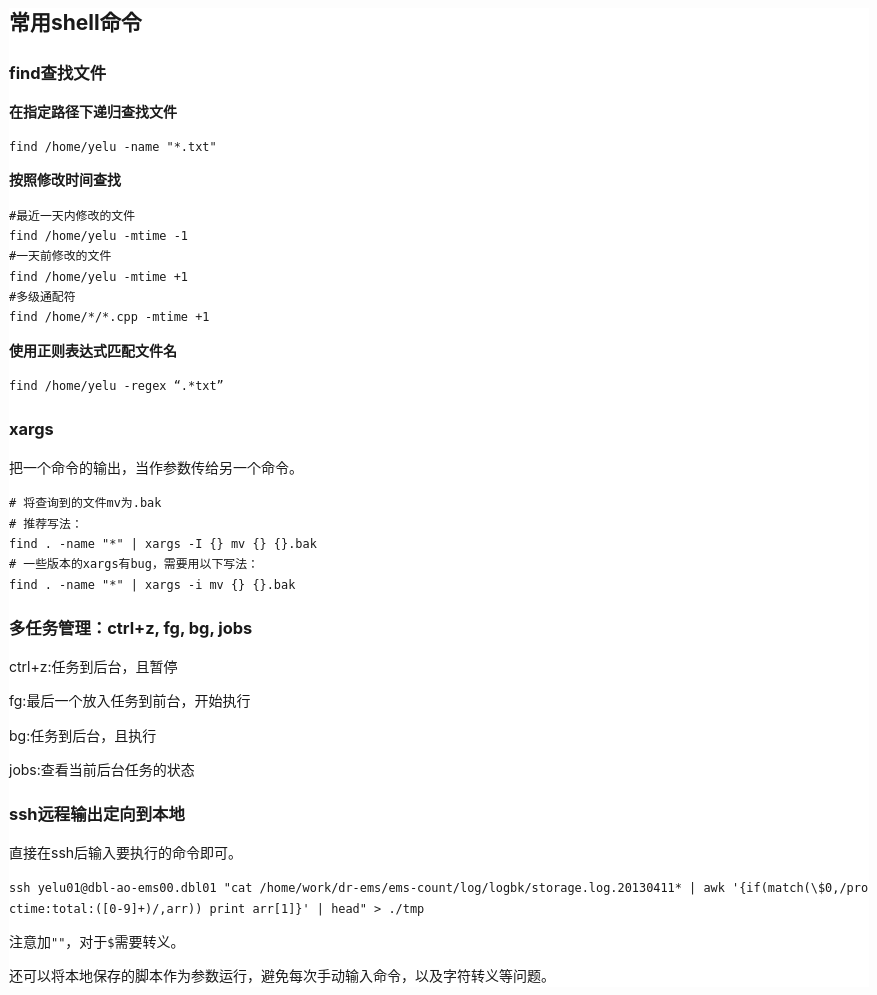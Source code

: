 ## 常用shell命令

### find查找文件

**在指定路径下递归查找文件**

    find /home/yelu -name "*.txt"

**按照修改时间查找**
    
    #最近一天内修改的文件
    find /home/yelu -mtime -1
    #一天前修改的文件
    find /home/yelu -mtime +1
    #多级通配符
    find /home/*/*.cpp -mtime +1

**使用正则表达式匹配文件名**
    
    find /home/yelu -regex “.*txt”

### xargs

把一个命令的输出，当作参数传给另一个命令。

    # 将查询到的文件mv为.bak
    # 推荐写法：
    find . -name "*" | xargs -I {} mv {} {}.bak
    # 一些版本的xargs有bug，需要用以下写法：
    find . -name "*" | xargs -i mv {} {}.bak

### 多任务管理：ctrl+z, fg, bg, jobs

ctrl+z:任务到后台，且暂停

fg:最后一个放入任务到前台，开始执行

bg:任务到后台，且执行

jobs:查看当前后台任务的状态

### ssh远程输出定向到本地

直接在ssh后输入要执行的命令即可。

    ssh yelu01@dbl-ao-ems00.dbl01 "cat /home/work/dr-ems/ems-count/log/logbk/storage.log.20130411* | awk '{if(match(\$0,/proctime:total:([0-9]+)/,arr)) print arr[1]}' | head" > ./tmp

注意加`""`，对于`$`需要转义。

还可以将本地保存的脚本作为参数运行，避免每次手动输入命令，以及字符转义等问题。


  [iostat]: http://www.orczhou.com/index.php/2010/03/iostat-detail/